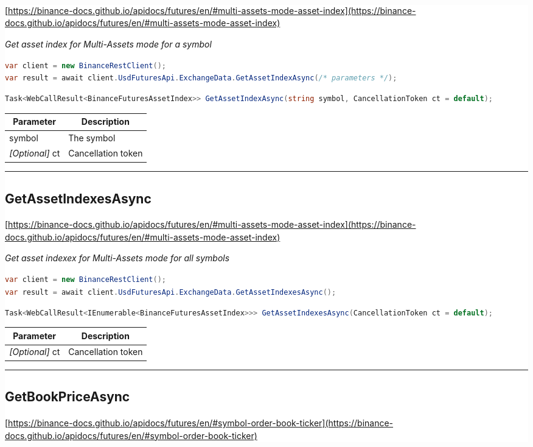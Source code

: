 [https://binance-docs.github.io/apidocs/futures/en/#multi-assets-mode-asset-index](https://binance-docs.github.io/apidocs/futures/en/#multi-assets-mode-asset-index)  
<p>

*Get asset index for Multi-Assets mode for a symbol*  

```csharp  
var client = new BinanceRestClient();  
var result = await client.UsdFuturesApi.ExchangeData.GetAssetIndexAsync(/* parameters */);  
```  

```csharp  
Task<WebCallResult<BinanceFuturesAssetIndex>> GetAssetIndexAsync(string symbol, CancellationToken ct = default);  
```  

|Parameter|Description|
|---|---|
|symbol|The symbol|
|_[Optional]_ ct|Cancellation token|

</p>

***

## GetAssetIndexesAsync  

[https://binance-docs.github.io/apidocs/futures/en/#multi-assets-mode-asset-index](https://binance-docs.github.io/apidocs/futures/en/#multi-assets-mode-asset-index)  
<p>

*Get asset indexex for Multi-Assets mode for all symbols*  

```csharp  
var client = new BinanceRestClient();  
var result = await client.UsdFuturesApi.ExchangeData.GetAssetIndexesAsync();  
```  

```csharp  
Task<WebCallResult<IEnumerable<BinanceFuturesAssetIndex>>> GetAssetIndexesAsync(CancellationToken ct = default);  
```  

|Parameter|Description|
|---|---|
|_[Optional]_ ct|Cancellation token|

</p>

***

## GetBookPriceAsync  

[https://binance-docs.github.io/apidocs/futures/en/#symbol-order-book-ticker](https://binance-docs.github.io/apidocs/futures/en/#symbol-order-book-ticker)  
<p>
